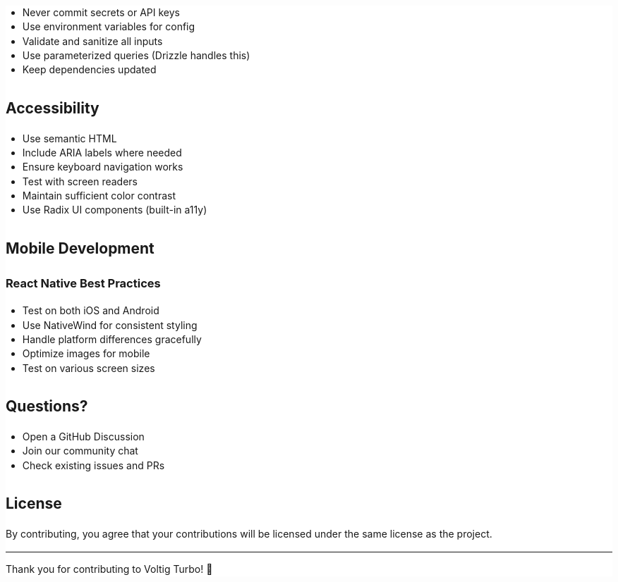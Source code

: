 - Never commit secrets or API keys
- Use environment variables for config
- Validate and sanitize all inputs
- Use parameterized queries (Drizzle handles this)
- Keep dependencies updated

## Accessibility

- Use semantic HTML
- Include ARIA labels where needed
- Ensure keyboard navigation works
- Test with screen readers
- Maintain sufficient color contrast
- Use Radix UI components (built-in a11y)

## Mobile Development

### React Native Best Practices

- Test on both iOS and Android
- Use NativeWind for consistent styling
- Handle platform differences gracefully
- Optimize images for mobile
- Test on various screen sizes

## Questions?

- Open a GitHub Discussion
- Join our community chat
- Check existing issues and PRs

## License

By contributing, you agree that your contributions will be licensed under the same license as the project.

---

Thank you for contributing to Voltig Turbo! 🚀
